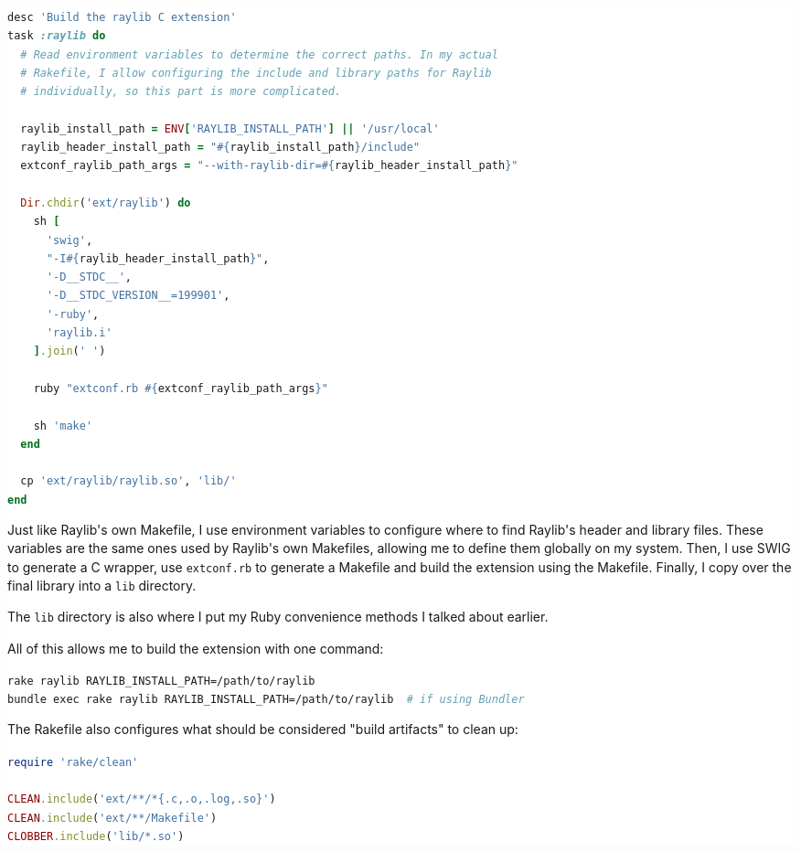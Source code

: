 ```ruby
desc 'Build the raylib C extension'
task :raylib do
  # Read environment variables to determine the correct paths. In my actual
  # Rakefile, I allow configuring the include and library paths for Raylib
  # individually, so this part is more complicated.

  raylib_install_path = ENV['RAYLIB_INSTALL_PATH'] || '/usr/local'
  raylib_header_install_path = "#{raylib_install_path}/include"
  extconf_raylib_path_args = "--with-raylib-dir=#{raylib_header_install_path}"

  Dir.chdir('ext/raylib') do
    sh [
      'swig',
      "-I#{raylib_header_install_path}",
      '-D__STDC__',
      '-D__STDC_VERSION__=199901',
      '-ruby',
      'raylib.i'
    ].join(' ')

    ruby "extconf.rb #{extconf_raylib_path_args}"

    sh 'make'
  end

  cp 'ext/raylib/raylib.so', 'lib/'
end
```

Just like Raylib's own Makefile, I use environment variables to configure where to find Raylib's header and library files. These variables are the same ones used by Raylib's own Makefiles, allowing me to define them globally on my system. Then, I use SWIG to generate a C wrapper, use `extconf.rb` to generate a Makefile and build the extension using the Makefile. Finally, I copy over the final library into a `lib` directory.

The `lib` directory is also where I put my Ruby convenience methods I talked about earlier.

All of this allows me to build the extension with one command:

```sh
rake raylib RAYLIB_INSTALL_PATH=/path/to/raylib
bundle exec rake raylib RAYLIB_INSTALL_PATH=/path/to/raylib  # if using Bundler
```

The Rakefile also configures what should be considered "build artifacts" to clean up:

```ruby
require 'rake/clean'

CLEAN.include('ext/**/*{.c,.o,.log,.so}')
CLEAN.include('ext/**/Makefile')
CLOBBER.include('lib/*.so')
```
